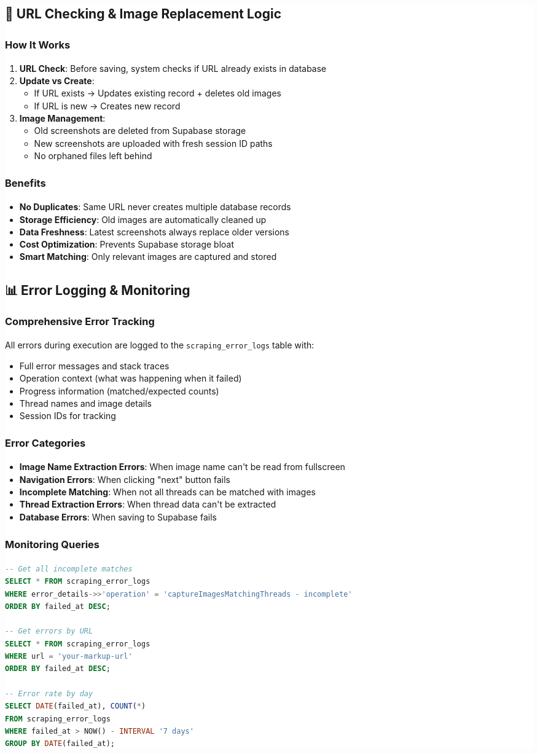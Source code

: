## 🔄 URL Checking & Image Replacement Logic

### How It Works
1. **URL Check**: Before saving, system checks if URL already exists in database
2. **Update vs Create**: 
   - If URL exists → Updates existing record + deletes old images
   - If URL is new → Creates new record
3. **Image Management**: 
   - Old screenshots are deleted from Supabase storage
   - New screenshots are uploaded with fresh session ID paths
   - No orphaned files left behind

### Benefits
- **No Duplicates**: Same URL never creates multiple database records
- **Storage Efficiency**: Old images are automatically cleaned up
- **Data Freshness**: Latest screenshots always replace older versions
- **Cost Optimization**: Prevents Supabase storage bloat
- **Smart Matching**: Only relevant images are captured and stored

## 📊 Error Logging & Monitoring

### Comprehensive Error Tracking
All errors during execution are logged to the `scraping_error_logs` table with:
- Full error messages and stack traces
- Operation context (what was happening when it failed)
- Progress information (matched/expected counts)
- Thread names and image details
- Session IDs for tracking

### Error Categories
- **Image Name Extraction Errors**: When image name can't be read from fullscreen
- **Navigation Errors**: When clicking "next" button fails
- **Incomplete Matching**: When not all threads can be matched with images
- **Thread Extraction Errors**: When thread data can't be extracted
- **Database Errors**: When saving to Supabase fails

### Monitoring Queries
```sql
-- Get all incomplete matches
SELECT * FROM scraping_error_logs 
WHERE error_details->>'operation' = 'captureImagesMatchingThreads - incomplete'
ORDER BY failed_at DESC;

-- Get errors by URL
SELECT * FROM scraping_error_logs 
WHERE url = 'your-markup-url'
ORDER BY failed_at DESC;

-- Error rate by day
SELECT DATE(failed_at), COUNT(*) 
FROM scraping_error_logs
WHERE failed_at > NOW() - INTERVAL '7 days'
GROUP BY DATE(failed_at);
```
